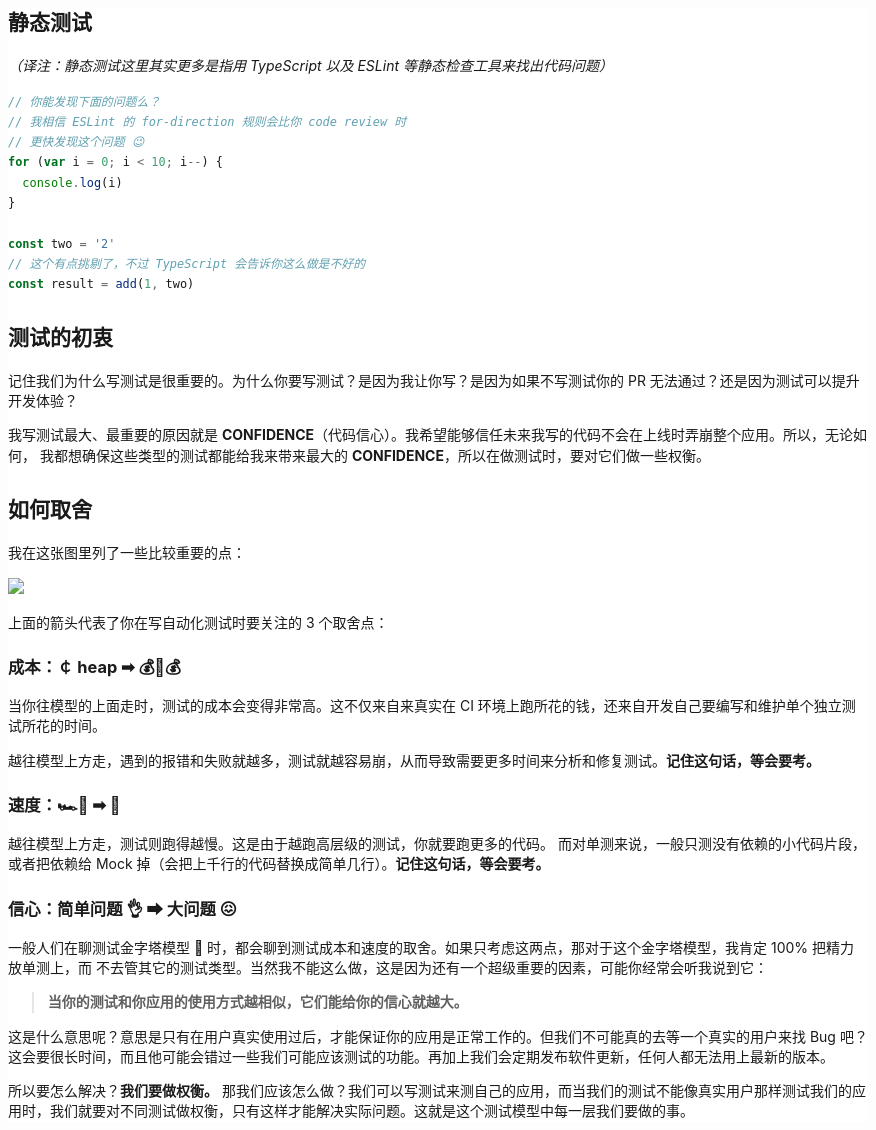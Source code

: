 ## 静态测试

*（译注：静态测试这里其实更多是指用 TypeScript 以及 ESLint 等静态检查工具来找出代码问题）*

```js
// 你能发现下面的问题么？
// 我相信 ESLint 的 for-direction 规则会比你 code review 时
// 更快发现这个问题 😉
for (var i = 0; i < 10; i--) {
  console.log(i)
}

const two = '2'
// 这个有点挑剔了，不过 TypeScript 会告诉你这么做是不好的
const result = add(1, two)
```

## 测试的初衷

记住我们为什么写测试是很重要的。为什么你要写测试？是因为我让你写？是因为如果不写测试你的 PR 无法通过？还是因为测试可以提升开发体验？

我写测试最大、最重要的原因就是 **CONFIDENCE**（代码信心）。我希望能够信任未来我写的代码不会在上线时弄崩整个应用。所以，无论如何，
我都想确保这些类型的测试都能给我来带来最大的 **CONFIDENCE**，所以在做测试时，要对它们做一些权衡。

## 如何取舍

我在这张图里列了一些比较重要的点：

![](https://files.mdnice.com/user/24913/49161ccc-eefb-413a-90d3-57e5af827dc8.jpg)

上面的箭头代表了你在写自动化测试时要关注的 3 个取舍点：

### 成本：￠ heap ➡ 💰🤑💰

当你往模型的上面走时，测试的成本会变得非常高。这不仅来自来真实在 CI 环境上跑所花的钱，还来自开发自己要编写和维护单个独立测试所花的时间。

越往模型上方走，遇到的报错和失败就越多，测试就越容易崩，从而导致需要更多时间来分析和修复测试。**记住这句话，等会要考。**

### 速度：🏎💨 ➡ 🐢

越往模型上方走，测试则跑得越慢。这是由于越跑高层级的测试，你就要跑更多的代码。
而对单测来说，一般只测没有依赖的小代码片段，或者把依赖给 Mock 掉（会把上千行的代码替换成简单几行）。**记住这句话，等会要考。**

### 信心：简单问题 👌 ➡ 大问题 😖

一般人们在聊测试金字塔模型 🔺 时，都会聊到测试成本和速度的取舍。如果只考虑这两点，那对于这个金字塔模型，我肯定 100% 把精力放单测上，而
不去管其它的测试类型。当然我不能这么做，这是因为还有一个超级重要的因素，可能你经常会听我说到它：

> **当你的测试和你应用的使用方式越相似，它们能给你的信心就越大。**

这是什么意思呢？意思是只有在用户真实使用过后，才能保证你的应用是正常工作的。但我们不可能真的去等一个真实的用户来找 Bug 吧？这会要很长时间，而且他可能会错过一些我们可能应该测试的功能。再加上我们会定期发布软件更新，任何人都无法用上最新的版本。

所以要怎么解决？**我们要做权衡。** 那我们应该怎么做？我们可以写测试来测自己的应用，而当我们的测试不能像真实用户那样测试我们的应用时，我们就要对不同测试做权衡，只有这样才能解决实际问题。这就是这个测试模型中每一层我们要做的事。
